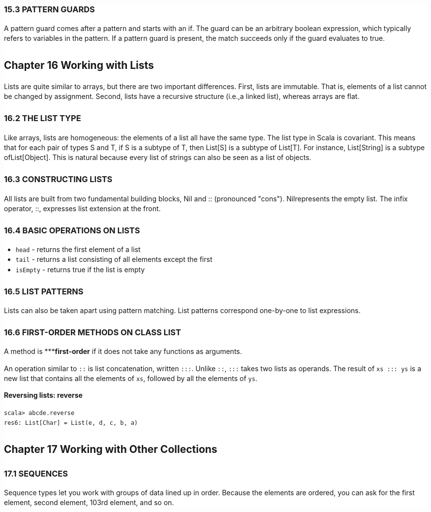 ### 15.3 PATTERN GUARDS

A pattern guard comes after a pattern and starts with an if. The guard can be an arbitrary boolean expression, which typically refers to variables in the pattern. If a pattern guard is present, the match succeeds only if the guard evaluates to true.


## Chapter 16 Working with Lists  

Lists are quite similar to arrays, but there are two important differences. First, lists are immutable. That is, elements of a list cannot be changed by assignment. Second, lists have a recursive structure (i.e.,a linked list), whereas arrays are flat.

### 16.2 THE LIST TYPE

Like arrays, lists are homogeneous: the elements of a list all have the same type. The list type in Scala is covariant. This means that for each pair of types S and T, if S is a subtype of T, then List[S] is a subtype of List[T]. For instance, List[String] is a subtype ofList[Object]. This is natural because every list of strings can also be seen as a list of objects.

### 16.3 CONSTRUCTING LISTS

All lists are built from two fundamental building blocks, Nil and :: (pronounced "cons"). Nilrepresents the empty list. The infix operator, ::, expresses list extension at the front.

### 16.4 BASIC OPERATIONS ON LISTS

- `head` - returns the first element of a list
- `tail` - returns a list consisting of all elements except the first
- `isEmpty` -  returns true if the list is empty

### 16.5 LIST PATTERNS

Lists can also be taken apart using pattern matching. List patterns correspond one-by-one to list expressions.

### 16.6 FIRST-ORDER METHODS ON CLASS LIST

A method is *****first-order** if it does not take any functions as arguments.

An operation similar to `::` is list concatenation, written `:::`. Unlike `::`, `:::` takes two lists as operands. The result of `xs ::: ys` is a new list that contains all the elements of `xs`, followed by all the elements of `ys`.


**Reversing lists: reverse**
```
scala> abcde.reverse
res6: List[Char] = List(e, d, c, b, a)
```

## Chapter 17 Working with Other Collections

### 17.1 SEQUENCES
Sequence types let you work with groups of data lined up in order. Because the elements are ordered, you can ask for the first element, second element, 103rd element, and so on. 


[//]: # (endof lecture notes)
[//]: # (endof PS )